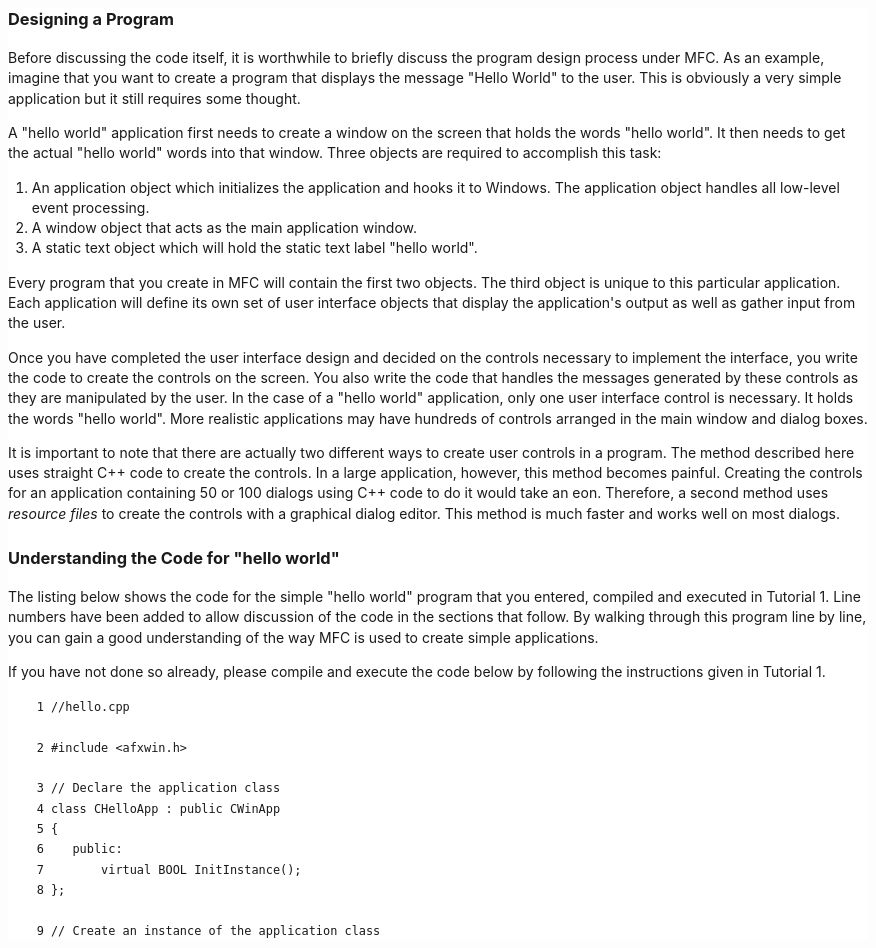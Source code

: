 ### Designing a Program

Before discussing the code itself, it is worthwhile to briefly discuss
the program design process under MFC. As an example, imagine that you
want to create a program that displays the message \"Hello World\" to
the user. This is obviously a very simple application but it still
requires some thought.

A \"hello world\" application first needs to create a window on the
screen that holds the words \"hello world\". It then needs to get the
actual \"hello world\" words into that window. Three objects are
required to accomplish this task:

1.  An application object which initializes the application and hooks it
    to Windows. The application object handles all low-level event
    processing.
2.  A window object that acts as the main application window.
3.  A static text object which will hold the static text label \"hello
    world\".

Every program that you create in MFC will contain the first two objects.
The third object is unique to this particular application. Each
application will define its own set of user interface objects that
display the application\'s output as well as gather input from the user.

Once you have completed the user interface design and decided on the
controls necessary to implement the interface, you write the code to
create the controls on the screen. You also write the code that handles
the messages generated by these controls as they are manipulated by the
user. In the case of a \"hello world\" application, only one user
interface control is necessary. It holds the words \"hello world\". More
realistic applications may have hundreds of controls arranged in the
main window and dialog boxes.

It is important to note that there are actually two different ways to
create user controls in a program. The method described here uses
straight C++ code to create the controls. In a large application,
however, this method becomes painful. Creating the controls for an
application containing 50 or 100 dialogs using C++ code to do it would
take an eon. Therefore, a second method uses *resource files* to create
the controls with a graphical dialog editor. This method is much faster
and works well on most dialogs.

### Understanding the Code for \"hello world\"

The listing below shows the code for the simple \"hello world\" program
that you entered, compiled and executed in Tutorial 1. Line numbers have
been added to allow discussion of the code in the sections that follow.
By walking through this program line by line, you can gain a good
understanding of the way MFC is used to create simple applications.

If you have not done so already, please compile and execute the code
below by following the instructions given in Tutorial 1.
```
    1 //hello.cpp
     
    2 #include <afxwin.h>
     
    3 // Declare the application class
    4 class CHelloApp : public CWinApp
    5 {
    6    public:
    7        virtual BOOL InitInstance();
    8 };
     
    9 // Create an instance of the application class
```